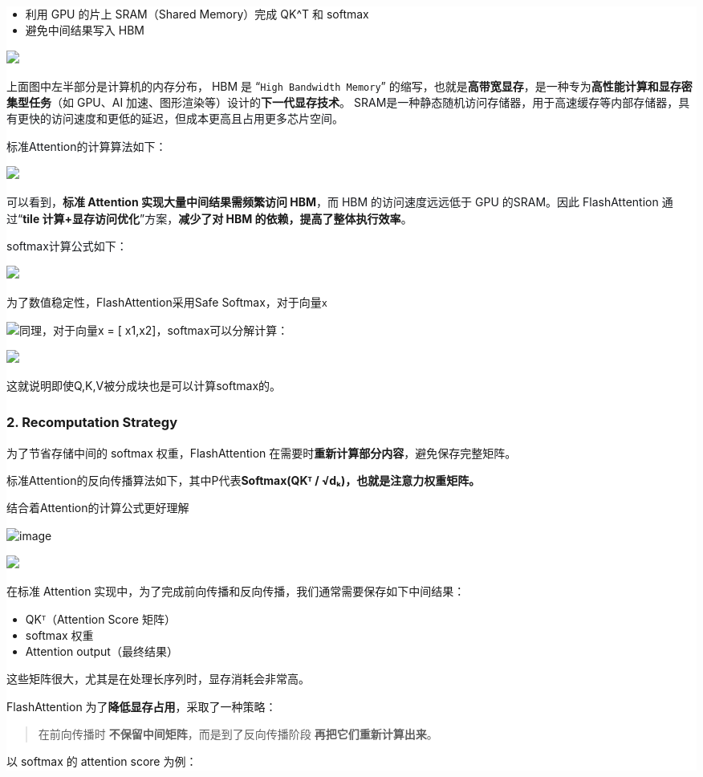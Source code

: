 + 利用 GPU 的片上 SRAM（Shared Memory）完成 QK^T 和 softmax
+ 避免中间结果写入 HBM

![](https://cdn.nlark.com/yuque/0/2025/png/28454971/1751333049874-29600be6-4c19-4140-8280-3666d217ba9e.png)

上面图中左半部分是计算机的内存分布， HBM 是 “`High Bandwidth Memory`” 的缩写，也就是**高带宽显存**，是一种专为**高性能计算和显存密集型任务**（如 GPU、AI 加速、图形渲染等）设计的**下一代显存技术**。 <font style="color:rgb(25, 27, 31);">SRAM是一种静态随机访问存储器，用于高速缓存等内部存储器，具有更快的访问速度和更低的延迟，但成本更高且占用更多芯片空间。</font>

<font style="color:rgb(25, 27, 31);">标准Attention的计算算法如下：</font>

![](https://cdn.nlark.com/yuque/0/2025/png/28454971/1751333337519-f404f96f-34e6-4e86-be25-c034e38b7ff4.png)

<font style="color:rgb(25, 27, 31);">可以看到，</font>**标准 Attention 实现大量中间结果需频繁访问 HBM**<font style="color:rgb(25, 27, 31);">，而 HBM 的访问速度远远低于 GPU 的SRAM。因此 FlashAttention 通过“</font>**tile 计算+显存访问优化**<font style="color:rgb(25, 27, 31);">”方案，</font>**减少了对 HBM 的依赖，提高了整体执行效率**<font style="color:rgb(25, 27, 31);">。  </font>

<font style="color:rgb(25, 27, 31);">softmax计算公式如下：</font>

![](https://cdn.nlark.com/yuque/0/2025/png/28454971/1751333858781-d77f2803-3b55-4a8c-aca3-b000e644b7f6.png)

为了数值稳定性，FlashAttention采用Safe Softmax，对于向量`x`

![](https://cdn.nlark.com/yuque/0/2025/png/28454971/1751333995086-5250addd-318f-46b0-a9ac-a813c2c94b9b.png)同理，对于向量x =  [ x1,x2]，softmax可以分解计算：

![](https://cdn.nlark.com/yuque/0/2025/png/28454971/1751333955097-3715f4ff-c975-4aec-a093-d92c4bbd714a.png)

这就说明即使Q,K,V被分成块也是可以计算softmax的。

### 2. Recomputation Strategy
为了节省存储中间的 softmax 权重，FlashAttention 在需要时**重新计算部分内容**，避免保存完整矩阵。

标准Attention的反向传播算法如下，其中P代表**Softmax(QKᵀ / √dₖ)，也就是注意力权重矩阵。**

结合着Attention的计算公式更好理解

![image](https://cdn.nlark.com/yuque/__latex/5fafaa19c7c5a81b97b8ef07dae68b68.svg)

![](https://cdn.nlark.com/yuque/0/2025/png/28454971/1751334861591-c197f8b5-d69b-462c-8a29-467e8ca6420c.png)

在标准 Attention 实现中，为了完成前向传播和反向传播，我们通常需要保存如下中间结果：

+ QKᵀ（Attention Score 矩阵）
+ softmax 权重
+ Attention output（最终结果）

这些矩阵很大，尤其是在处理长序列时，显存消耗会非常高。

FlashAttention 为了**降低显存占用**，采取了一种策略：

> 在前向传播时 **不保留中间矩阵**，而是到了反向传播阶段 **再把它们重新计算出来**。
>



以 softmax 的 attention score 为例：
